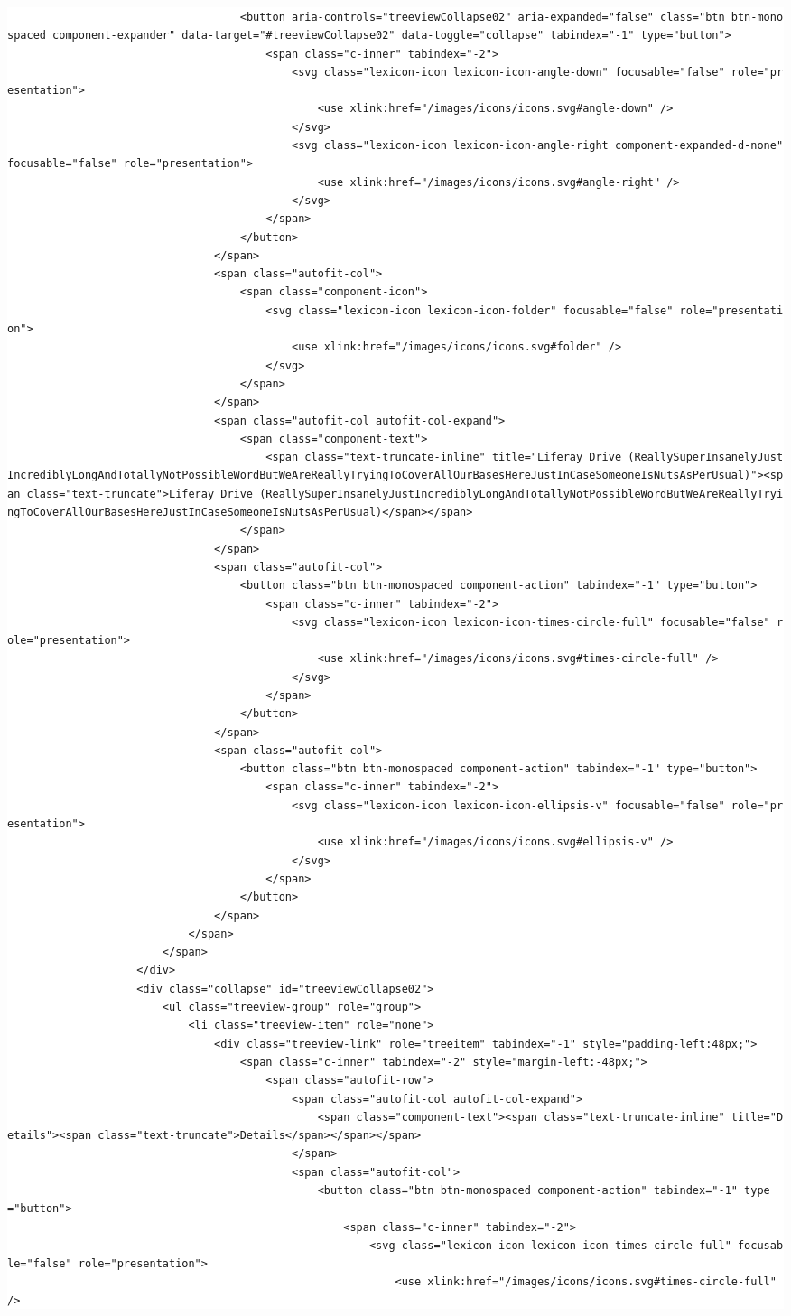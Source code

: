 										<button aria-controls="treeviewCollapse02" aria-expanded="false" class="btn btn-monospaced component-expander" data-target="#treeviewCollapse02" data-toggle="collapse" tabindex="-1" type="button">
											<span class="c-inner" tabindex="-2">
												<svg class="lexicon-icon lexicon-icon-angle-down" focusable="false" role="presentation">
													<use xlink:href="/images/icons/icons.svg#angle-down" />
												</svg>
												<svg class="lexicon-icon lexicon-icon-angle-right component-expanded-d-none" focusable="false" role="presentation">
													<use xlink:href="/images/icons/icons.svg#angle-right" />
												</svg>
											</span>
										</button>
									</span>
									<span class="autofit-col">
										<span class="component-icon">
											<svg class="lexicon-icon lexicon-icon-folder" focusable="false" role="presentation">
												<use xlink:href="/images/icons/icons.svg#folder" />
											</svg>
										</span>
									</span>
									<span class="autofit-col autofit-col-expand">
										<span class="component-text">
											<span class="text-truncate-inline" title="Liferay Drive (ReallySuperInsanelyJustIncrediblyLongAndTotallyNotPossibleWordButWeAreReallyTryingToCoverAllOurBasesHereJustInCaseSomeoneIsNutsAsPerUsual)"><span class="text-truncate">Liferay Drive (ReallySuperInsanelyJustIncrediblyLongAndTotallyNotPossibleWordButWeAreReallyTryingToCoverAllOurBasesHereJustInCaseSomeoneIsNutsAsPerUsual)</span></span>
										</span>
									</span>
									<span class="autofit-col">
										<button class="btn btn-monospaced component-action" tabindex="-1" type="button">
											<span class="c-inner" tabindex="-2">
												<svg class="lexicon-icon lexicon-icon-times-circle-full" focusable="false" role="presentation">
													<use xlink:href="/images/icons/icons.svg#times-circle-full" />
												</svg>
											</span>
										</button>
									</span>
									<span class="autofit-col">
										<button class="btn btn-monospaced component-action" tabindex="-1" type="button">
											<span class="c-inner" tabindex="-2">
												<svg class="lexicon-icon lexicon-icon-ellipsis-v" focusable="false" role="presentation">
													<use xlink:href="/images/icons/icons.svg#ellipsis-v" />
												</svg>
											</span>
										</button>
									</span>
								</span>
							</span>
						</div>
						<div class="collapse" id="treeviewCollapse02">
							<ul class="treeview-group" role="group">
								<li class="treeview-item" role="none">
									<div class="treeview-link" role="treeitem" tabindex="-1" style="padding-left:48px;">
										<span class="c-inner" tabindex="-2" style="margin-left:-48px;">
											<span class="autofit-row">
												<span class="autofit-col autofit-col-expand">
													<span class="component-text"><span class="text-truncate-inline" title="Details"><span class="text-truncate">Details</span></span></span>
												</span>
												<span class="autofit-col">
													<button class="btn btn-monospaced component-action" tabindex="-1" type="button">
														<span class="c-inner" tabindex="-2">
															<svg class="lexicon-icon lexicon-icon-times-circle-full" focusable="false" role="presentation">
																<use xlink:href="/images/icons/icons.svg#times-circle-full" />